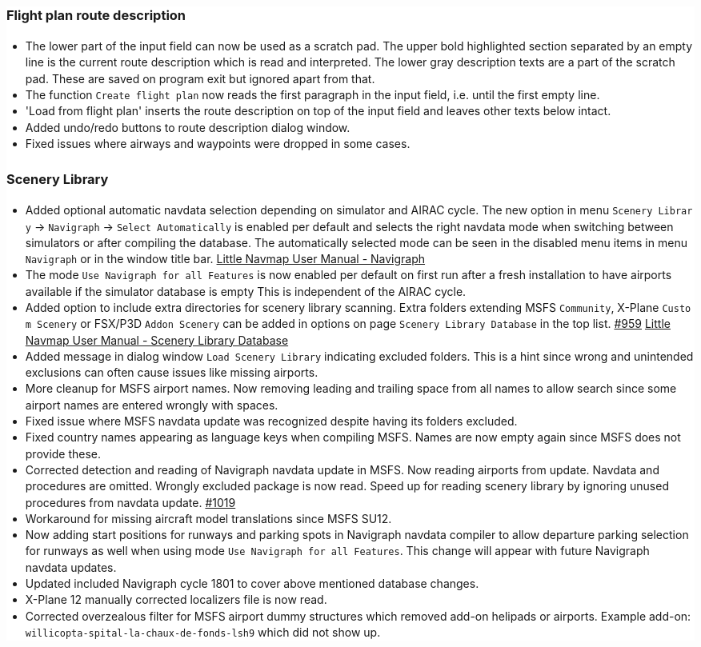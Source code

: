### Flight plan route description

* The lower part of the input field can now be used as a scratch pad. The upper bold highlighted
  section separated by an empty line is the current route description which is read and interpreted.
  The lower gray description texts are a part of the scratch pad. These are saved on program exit but
  ignored apart from that.
* The function `Create flight plan` now reads the first paragraph in the input field, i.e. until
  the first empty line.
* 'Load from flight plan' inserts the route description on top of the input field and leaves other
  texts below intact.
* Added undo/redo buttons to route description dialog window.
* Fixed issues where airways and waypoints were dropped in some cases.

### Scenery Library

* Added optional automatic navdata selection depending on simulator and AIRAC cycle. The new option in
  menu `Scenery Library` -> `Navigraph` -> `Select Automatically` is enabled per default and selects
  the right navdata mode when switching between simulators or after compiling the database. The automatically
  selected mode can be seen in the disabled menu items in menu `Navigraph` or in the window title bar.
  [Little Navmap User Manual - Navigraph](https://www.littlenavmap.org/manuals/littlenavmap/release/2.8/en/MENUS.html#navigraph)
* The mode `Use Navigraph for all Features` is now enabled per default on first run after a fresh
  installation to have airports available if the simulator database is empty This is independent of
  the AIRAC cycle.
* Added option to include extra directories for scenery library scanning. Extra folders extending
  MSFS ``Community``, X-Plane ``Custom Scenery`` or FSX/P3D ``Addon Scenery`` can be added in
  options on page `Scenery Library Database` in the top list. [#959](https://github.com/albar965/littlenavmap/issues/959)
  [Little Navmap User Manual - Scenery Library Database](https://www.littlenavmap.org/manuals/littlenavmap/release/2.8/en/OPTIONS.html#scenery-library-database)
* Added message in dialog window `Load Scenery Library` indicating excluded folders. This is a
  hint since wrong and unintended exclusions can often cause issues like missing airports.
* More cleanup for MSFS airport names. Now removing leading and trailing space from all names to
  allow search since some airport names are entered wrongly with spaces.
* Fixed issue where MSFS navdata update was recognized despite having its folders excluded.
* Fixed country names appearing as language keys when compiling MSFS. Names are now empty again
  since MSFS does not provide these.
* Corrected detection and reading of Navigraph navdata update in MSFS. Now reading airports from
  update. Navdata and procedures are omitted. Wrongly excluded package is now read. Speed up for
  reading scenery library by ignoring unused procedures from navdata update. [#1019](https://github.com/albar965/littlenavmap/issues/1019)
* Workaround for missing aircraft model translations since MSFS SU12.
* Now adding start positions for runways and parking spots in Navigraph navdata compiler to allow
  departure parking selection for runways as well when using mode `Use Navigraph for all Features`.
  This change will appear with future Navigraph navdata updates.
* Updated included Navigraph cycle 1801 to cover above mentioned database changes.
* X-Plane 12 manually corrected localizers file is now read.
* Corrected overzealous filter for MSFS airport dummy structures which removed add-on helipads or
  airports. Example add-on: `willicopta-spital-la-chaux-de-fonds-lsh9` which did not show up.
